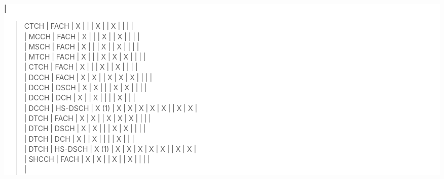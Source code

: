 |
> CTCH
| FACH | X |  |  | X |  | X |  |  |  |   
|
> MCCH
| FACH | X |  |  | X |  | X |  |  |  |   
|
> MSCH
| FACH | X |  |  | X |  | X |  |  |  |   
|
> MTCH
| FACH | X |  |  | X | X | X |  |  |  |   
|
> CTCH
| FACH | X |  |  | X |  | X |  |  |  |   
|
> DCCH
| FACH | X | X |  | X | X | X |  |  |  |   
|
> DCCH
| DSCH | X | X |  |  | X | X |  |  |  |   
|
> DCCH
| DCH | X |  | X |  |  |  | X |  |  |   
|
> DCCH
| HS-DSCH | X (1) | X | X | X | X | X |  | X | X |   
|
> DTCH
| FACH | X | X |  | X | X | X |  |  |  |   
|
> DTCH
| DSCH | X | X |  |  | X | X |  |  |  |   
|
> DTCH
| DCH | X |  | X |  |  |  | X |  |  |   
|
> DTCH
| HS-DSCH | X (1) | X | X | X | X | X |  | X | X |   
|
> SHCCH
| FACH | X | X |  | X |  | X |  |  |  |   
|